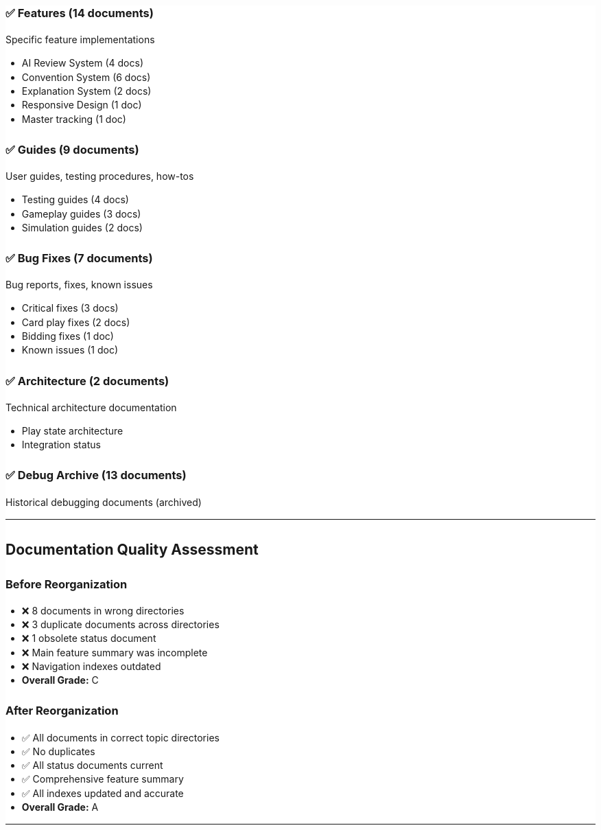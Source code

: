 ### ✅ Features (14 documents)
Specific feature implementations
- AI Review System (4 docs)
- Convention System (6 docs)
- Explanation System (2 docs)
- Responsive Design (1 doc)
- Master tracking (1 doc)

### ✅ Guides (9 documents)
User guides, testing procedures, how-tos
- Testing guides (4 docs)
- Gameplay guides (3 docs)
- Simulation guides (2 docs)

### ✅ Bug Fixes (7 documents)
Bug reports, fixes, known issues
- Critical fixes (3 docs)
- Card play fixes (2 docs)
- Bidding fixes (1 doc)
- Known issues (1 doc)

### ✅ Architecture (2 documents)
Technical architecture documentation
- Play state architecture
- Integration status

### ✅ Debug Archive (13 documents)
Historical debugging documents (archived)

---

## Documentation Quality Assessment

### Before Reorganization
- ❌ 8 documents in wrong directories
- ❌ 3 duplicate documents across directories
- ❌ 1 obsolete status document
- ❌ Main feature summary was incomplete
- ❌ Navigation indexes outdated
- **Overall Grade:** C

### After Reorganization
- ✅ All documents in correct topic directories
- ✅ No duplicates
- ✅ All status documents current
- ✅ Comprehensive feature summary
- ✅ All indexes updated and accurate
- **Overall Grade:** A

---